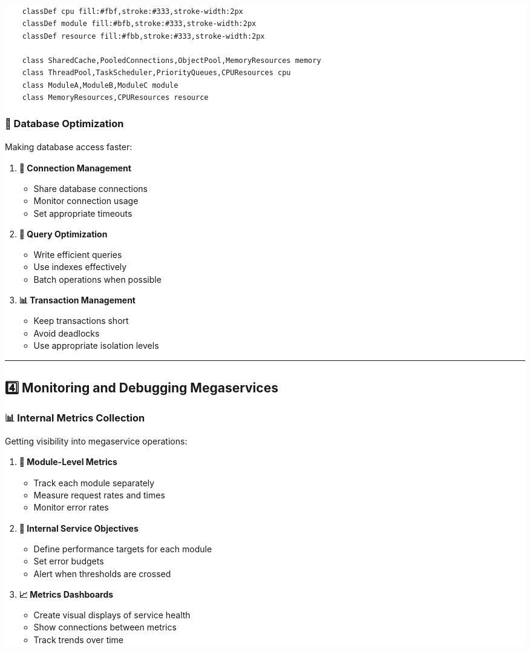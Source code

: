 ```mermaid
    classDef cpu fill:#fbf,stroke:#333,stroke-width:2px
    classDef module fill:#bfb,stroke:#333,stroke-width:2px
    classDef resource fill:#fbb,stroke:#333,stroke-width:2px

    class SharedCache,PooledConnections,ObjectPool,MemoryResources memory
    class ThreadPool,TaskScheduler,PriorityQueues,CPUResources cpu
    class ModuleA,ModuleB,ModuleC module
    class MemoryResources,CPUResources resource
```

### **🔄 Database Optimization**

Making database access faster:

1. **🔌 Connection Management**

   - Share database connections
   - Monitor connection usage
   - Set appropriate timeouts

2. **📝 Query Optimization**

   - Write efficient queries
   - Use indexes effectively
   - Batch operations when possible

3. **📊 Transaction Management**
   - Keep transactions short
   - Avoid deadlocks
   - Use appropriate isolation levels

---

## **4️⃣ Monitoring and Debugging Megaservices**

### **📊 Internal Metrics Collection**

Getting visibility into megaservice operations:

1. **📏 Module-Level Metrics**

   - Track each module separately
   - Measure request rates and times
   - Monitor error rates

2. **🎯 Internal Service Objectives**

   - Define performance targets for each module
   - Set error budgets
   - Alert when thresholds are crossed

3. **📈 Metrics Dashboards**
   - Create visual displays of service health
   - Show connections between metrics
   - Track trends over time
